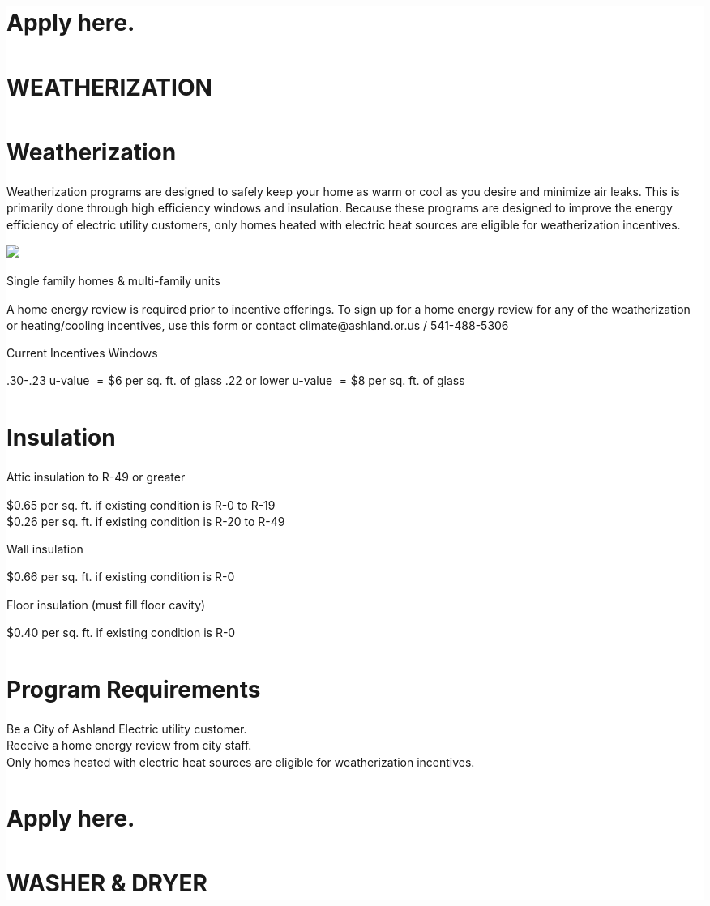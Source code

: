 # Apply here.  

# WEATHERIZATION  

# Weatherization  

Weatherization programs are designed to safely keep your home as warm or cool as you desire and minimize air leaks. This is primarily done through high efficiency windows and insulation. Because these programs are designed to improve the energy efficiency of electric utility customers, only homes heated with electric heat sources are eligible for weatherization incentives.  

![](images/b96fcb3b792562d8af24579237b4493623bccbbf3ead3cd1ae01c89f72bd6939.jpg)  

Single family homes & multi-family units  

A home energy review is required prior to incentive offerings. To sign up for a home energy review for any of the weatherization or heating/cooling incentives, use this form or contact climate@ashland.or.us / 541-488-5306  

Current Incentives Windows  

.30-.23 u-value $=\$6$ per sq. ft. of glass .22 or lower u-value $=\$8$ per sq. ft. of glass  

# Insulation  

Attic insulation to R-49 or greater  

$\$0.65$ per sq. ft. if existing condition is R-0 to R-19   
$\$0.26$ per sq. ft. if existing condition is R-20 to R-49  

Wall insulation  

$\$0.66$ per sq. ft. if existing condition is R-0  

Floor insulation (must fill floor cavity)  

$\$0.40$ per sq. ft. if existing condition is R-0  

# Program Requirements  

Be a City of Ashland Electric utility customer.   
Receive a home energy review from city staff.   
Only homes heated with electric heat sources are eligible for weatherization incentives.  

# Apply here.  

# WASHER & DRYER  
